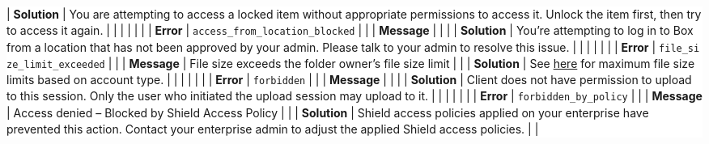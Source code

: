 | **Solution** | You are attempting to access a locked item without appropriate permissions to access it. Unlock the item first, then try to access it again.                                                                                                                                                                                         |     |
|              |                                                                                                                                                                                                                                                                                                                                      |     |
| **Error**    | `access_from_location_blocked`                                                                                                                                                                                                                                                                                                       |     |
| **Message**  |                                                                                                                                                                                                                                                                                                                                      |     |
| **Solution** | You’re attempting to log in to Box from a location that has not been approved by your admin. Please talk to your admin to resolve this issue.                                                                                                                                                                                        |     |
|              |                                                                                                                                                                                                                                                                                                                                      |     |
| **Error**    | `file_size_limit_exceeded`                                                                                                                                                                                                                                                                                                           |     |
| **Message**  | File size exceeds the folder owner’s file size limit                                                                                                                                                                                                                                                                                 |     |
| **Solution** | See [here](https://support.box.com/hc/en-us/articles/360043697314-Understand-the-Maximum-File-Size-You-Can-Upload-to-Box) for maximum file size limits based on account type.                                                                                                                                                        |     |
|              |                                                                                                                                                                                                                                                                                                                                      |     |
| **Error**    | `forbidden`                                                                                                                                                                                                                                                                                                                          |     |
| **Message**  |                                                                                                                                                                                                                                                                                                                                      |     |
| **Solution** | Client does not have permission to upload to this session. Only the user who initiated the upload session may upload to it.                                                                                                                                                                                                          |     |
|              |                                                                                                                                                                                                                                                                                                                                      |     |
| **Error**    | `forbidden_by_policy`                                                                                                                                                                                                                                                                                                                |     |
| **Message**  | Access denied – Blocked by Shield Access Policy                                                                                                                                                                                                                                                                                      |     |
| **Solution** | Shield access policies applied on your enterprise have prevented this action. Contact your enterprise admin to adjust the applied Shield access policies.                                                                                                                                                                            |     |